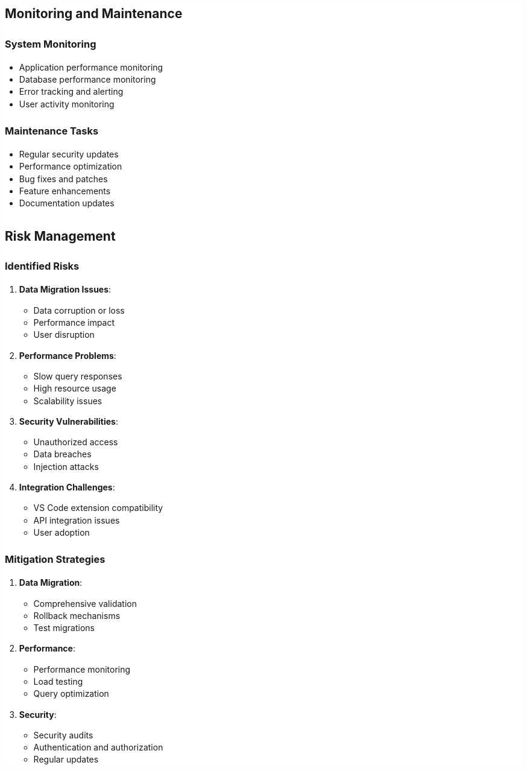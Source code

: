 ## Monitoring and Maintenance

### System Monitoring
- Application performance monitoring
- Database performance monitoring
- Error tracking and alerting
- User activity monitoring

### Maintenance Tasks
- Regular security updates
- Performance optimization
- Bug fixes and patches
- Feature enhancements
- Documentation updates

## Risk Management

### Identified Risks
1. **Data Migration Issues**:
   - Data corruption or loss
   - Performance impact
   - User disruption

2. **Performance Problems**:
   - Slow query responses
   - High resource usage
   - Scalability issues

3. **Security Vulnerabilities**:
   - Unauthorized access
   - Data breaches
   - Injection attacks

4. **Integration Challenges**:
   - VS Code extension compatibility
   - API integration issues
   - User adoption

### Mitigation Strategies
1. **Data Migration**:
   - Comprehensive validation
   - Rollback mechanisms
   - Test migrations

2. **Performance**:
   - Performance monitoring
   - Load testing
   - Query optimization

3. **Security**:
   - Security audits
   - Authentication and authorization
   - Regular updates
